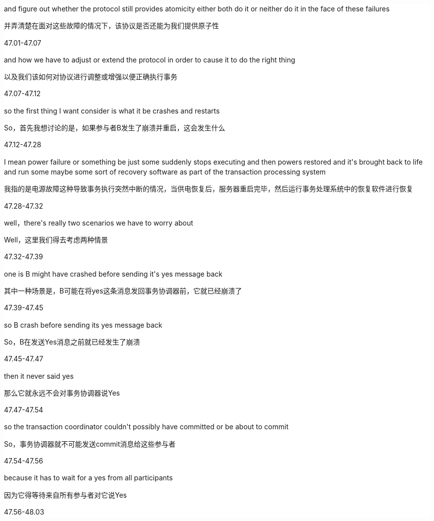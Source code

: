 and figure out whether the protocol still provides atomicity either both do it or neither do it in the face of these failures

并弄清楚在面对这些故障的情况下，该协议是否还能为我们提供原子性



47.01-47.07

 and how we have to adjust or extend the protocol in order to cause it to do the right thing

以及我们该如何对协议进行调整或增强以便正确执行事务


47.07-47.12

so the first thing I want consider is  what it be crashes and restarts

So，首先我想讨论的是，如果参与者B发生了崩溃并重启，这会发生什么

47.12-47.28

I mean power failure or something be just some suddenly stops executing and then powers restored and it's brought back to life and run some maybe some sort of recovery software as part of the transaction processing system 

我指的是电源故障这种导致事务执行突然中断的情况，当供电恢复后，服务器重启完毕，然后运行事务处理系统中的恢复软件进行恢复

47.28-47.32

well，there's really two scenarios we have to worry about 

Well，这里我们得去考虑两种情景


47.32-47.39

one is B might have crashed before sending it's yes message back

其中一种场景是，B可能在将yes这条消息发回事务协调器前，它就已经崩溃了

47.39-47.45

so B crash before sending its yes message back

So，B在发送Yes消息之前就已经发生了崩溃

47.45-47.47

 then it never said yes

那么它就永远不会对事务协调器说Yes

47.47-47.54

so the transaction coordinator couldn't possibly have committed or be about to commit 

So，事务协调器就不可能发送commit消息给这些参与者

47.54-47.56

because it has to wait for a yes from all participants 

因为它得等待来自所有参与者对它说Yes

47.56-48.03
